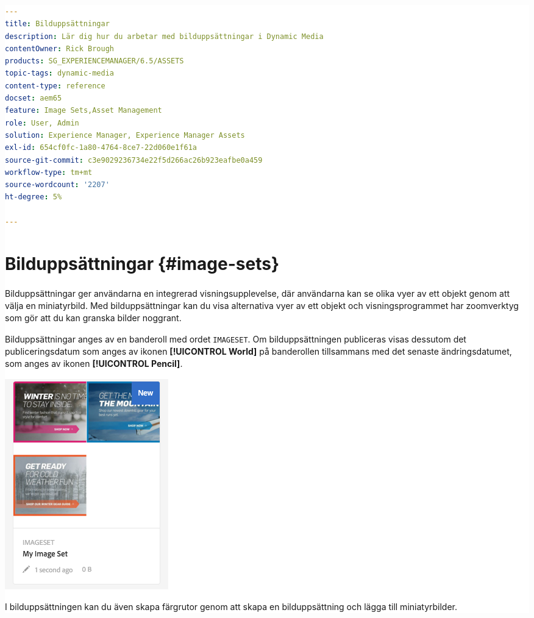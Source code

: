 ```yaml
---
title: Bilduppsättningar
description: Lär dig hur du arbetar med bilduppsättningar i Dynamic Media
contentOwner: Rick Brough
products: SG_EXPERIENCEMANAGER/6.5/ASSETS
topic-tags: dynamic-media
content-type: reference
docset: aem65
feature: Image Sets,Asset Management
role: User, Admin
solution: Experience Manager, Experience Manager Assets
exl-id: 654cf0fc-1a80-4764-8ce7-22d060e1f61a
source-git-commit: c3e9029236734e22f5d266ac26b923eafbe0a459
workflow-type: tm+mt
source-wordcount: '2207'
ht-degree: 5%

---
```


# Bilduppsättningar {#image-sets}

Bilduppsättningar ger användarna en integrerad visningsupplevelse, där användarna kan se olika vyer av ett objekt genom att välja en miniatyrbild. Med bilduppsättningar kan du visa alternativa vyer av ett objekt och visningsprogrammet har zoomverktyg som gör att du kan granska bilder noggrant.

Bilduppsättningar anges av en banderoll med ordet `IMAGESET`. Om bilduppsättningen publiceras visas dessutom det publiceringsdatum som anges av ikonen **[!UICONTROL World]** på banderollen tillsammans med det senaste ändringsdatumet, som anges av ikonen **[!UICONTROL Pencil]**.

![Bilduppsättning](assets/chlimage_1-339.png)

I bilduppsättningen kan du även skapa färgrutor genom att skapa en bilduppsättning och lägga till miniatyrbilder.
